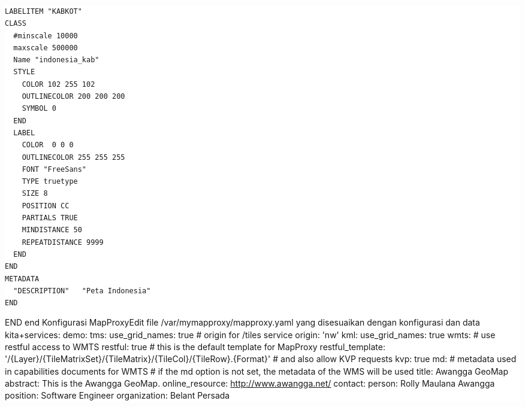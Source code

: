     LABELITEM "KABKOT"
    CLASS
      #minscale 10000
      maxscale 500000
      Name "indonesia_kab"
      STYLE
        COLOR 102 255 102
        OUTLINECOLOR 200 200 200
        SYMBOL 0
      END
      LABEL
        COLOR  0 0 0
        OUTLINECOLOR 255 255 255
        FONT "FreeSans"
        TYPE truetype
        SIZE 8
        POSITION CC
        PARTIALS TRUE
        MINDISTANCE 50
        REPEATDISTANCE 9999
      END
    END
    METADATA
      "DESCRIPTION"   "Peta Indonesia"
    END
  END
end
Konfigurasi MapProxyEdit file /var/mymapproxy/mapproxy.yaml yang disesuaikan dengan konfigurasi dan data kita+services:
  demo:
  tms:
    use_grid_names: true
    # origin for /tiles service
    origin: 'nw'
  kml:
      use_grid_names: true
  wmts:
    # use restful access to WMTS
    restful: true
    # this is the default template for MapProxy
    restful_template: '/{Layer}/{TileMatrixSet}/{TileMatrix}/{TileCol}/{TileRow}.{Format}'
    # and also allow KVP requests
    kvp: true
    md:
      # metadata used in capabilities documents for WMTS
      # if the md option is not set, the metadata of the WMS will be used
      title: Awangga GeoMap
      abstract: This is the Awangga GeoMap.
      online_resource: http://www.awangga.net/
      contact:
        person: Rolly Maulana Awangga
        position: Software Engineer
        organization: Belant Persada
